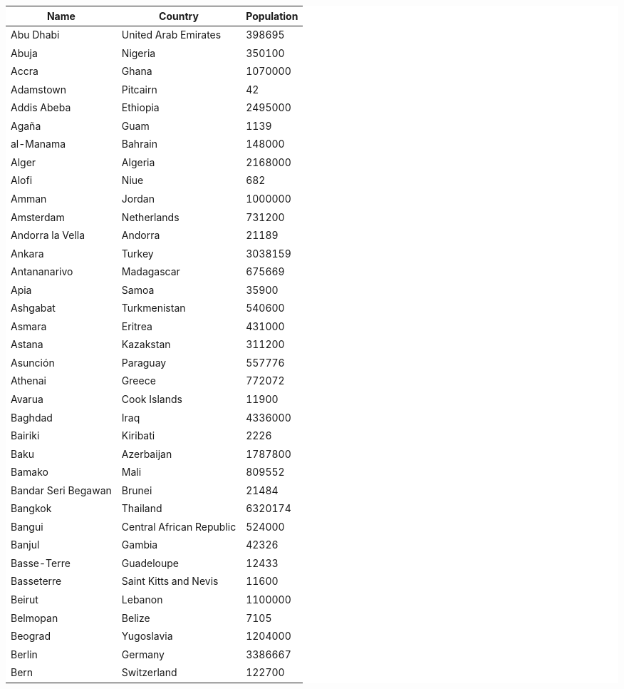 | Name | Country | Population |
| ---- | ------- | ---------- |
| Abu Dhabi| United Arab Emirates| 398695 |
| Abuja| Nigeria| 350100 |
| Accra| Ghana| 1070000 |
| Adamstown| Pitcairn| 42 |
| Addis Abeba| Ethiopia| 2495000 |
| Agaña| Guam| 1139 |
| al-Manama| Bahrain| 148000 |
| Alger| Algeria| 2168000 |
| Alofi| Niue| 682 |
| Amman| Jordan| 1000000 |
| Amsterdam| Netherlands| 731200 |
| Andorra la Vella| Andorra| 21189 |
| Ankara| Turkey| 3038159 |
| Antananarivo| Madagascar| 675669 |
| Apia| Samoa| 35900 |
| Ashgabat| Turkmenistan| 540600 |
| Asmara| Eritrea| 431000 |
| Astana| Kazakstan| 311200 |
| Asunción| Paraguay| 557776 |
| Athenai| Greece| 772072 |
| Avarua| Cook Islands| 11900 |
| Baghdad| Iraq| 4336000 |
| Bairiki| Kiribati| 2226 |
| Baku| Azerbaijan| 1787800 |
| Bamako| Mali| 809552 |
| Bandar Seri Begawan| Brunei| 21484 |
| Bangkok| Thailand| 6320174 |
| Bangui| Central African Republic| 524000 |
| Banjul| Gambia| 42326 |
| Basse-Terre| Guadeloupe| 12433 |
| Basseterre| Saint Kitts and Nevis| 11600 |
| Beirut| Lebanon| 1100000 |
| Belmopan| Belize| 7105 |
| Beograd| Yugoslavia| 1204000 |
| Berlin| Germany| 3386667 |
| Bern| Switzerland| 122700 |